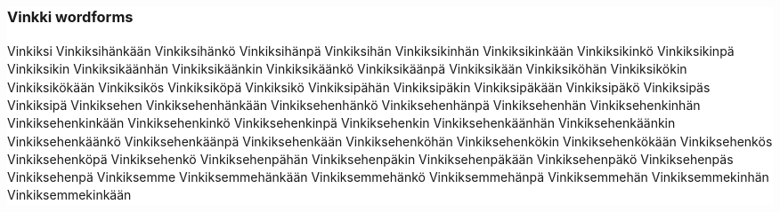 
### Vinkki wordforms

Vinkiksi
Vinkiksihänkään
Vinkiksihänkö
Vinkiksihänpä
Vinkiksihän
Vinkiksikinhän
Vinkiksikinkään
Vinkiksikinkö
Vinkiksikinpä
Vinkiksikin
Vinkiksikäänhän
Vinkiksikäänkin
Vinkiksikäänkö
Vinkiksikäänpä
Vinkiksikään
Vinkiksiköhän
Vinkiksikökin
Vinkiksikökään
Vinkiksikös
Vinkiksiköpä
Vinkiksikö
Vinkiksipähän
Vinkiksipäkin
Vinkiksipäkään
Vinkiksipäkö
Vinkiksipäs
Vinkiksipä
Vinkiksehen
Vinkiksehenhänkään
Vinkiksehenhänkö
Vinkiksehenhänpä
Vinkiksehenhän
Vinkiksehenkinhän
Vinkiksehenkinkään
Vinkiksehenkinkö
Vinkiksehenkinpä
Vinkiksehenkin
Vinkiksehenkäänhän
Vinkiksehenkäänkin
Vinkiksehenkäänkö
Vinkiksehenkäänpä
Vinkiksehenkään
Vinkiksehenköhän
Vinkiksehenkökin
Vinkiksehenkökään
Vinkiksehenkös
Vinkiksehenköpä
Vinkiksehenkö
Vinkiksehenpähän
Vinkiksehenpäkin
Vinkiksehenpäkään
Vinkiksehenpäkö
Vinkiksehenpäs
Vinkiksehenpä
Vinkiksemme
Vinkiksemmehänkään
Vinkiksemmehänkö
Vinkiksemmehänpä
Vinkiksemmehän
Vinkiksemmekinhän
Vinkiksemmekinkään